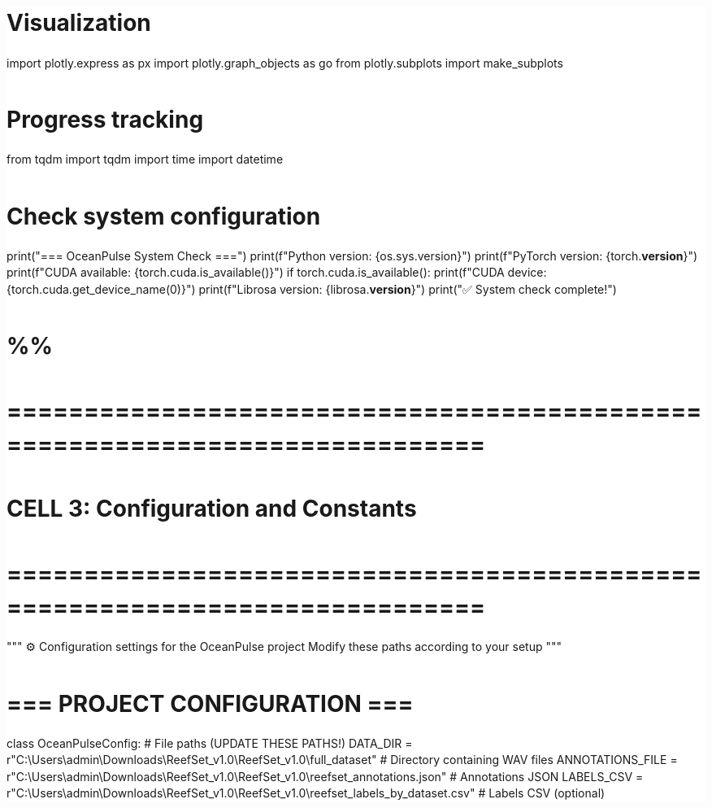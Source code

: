 # Visualization
import plotly.express as px
import plotly.graph_objects as go
from plotly.subplots import make_subplots

# Progress tracking
from tqdm import tqdm
import time
import datetime

# Check system configuration
print("=== OceanPulse System Check ===")
print(f"Python version: {os.sys.version}")
print(f"PyTorch version: {torch.__version__}")
print(f"CUDA available: {torch.cuda.is_available()}")
if torch.cuda.is_available():
    print(f"CUDA device: {torch.cuda.get_device_name(0)}")
print(f"Librosa version: {librosa.__version__}")
print("✅ System check complete!")

# %%
# ============================================================================
# CELL 3: Configuration and Constants
# ============================================================================

"""
⚙ Configuration settings for the OceanPulse project
Modify these paths according to your setup
"""

# === PROJECT CONFIGURATION ===
class OceanPulseConfig:
    # File paths (UPDATE THESE PATHS!)
    DATA_DIR = r"C:\Users\admin\Downloads\ReefSet_v1.0\ReefSet_v1.0\full_dataset"  # Directory containing WAV files
    ANNOTATIONS_FILE = r"C:\Users\admin\Downloads\ReefSet_v1.0\ReefSet_v1.0\reefset_annotations.json"  # Annotations JSON
    LABELS_CSV = r"C:\Users\admin\Downloads\ReefSet_v1.0\ReefSet_v1.0\reefset_labels_by_dataset.csv"  # Labels CSV (optional)
    